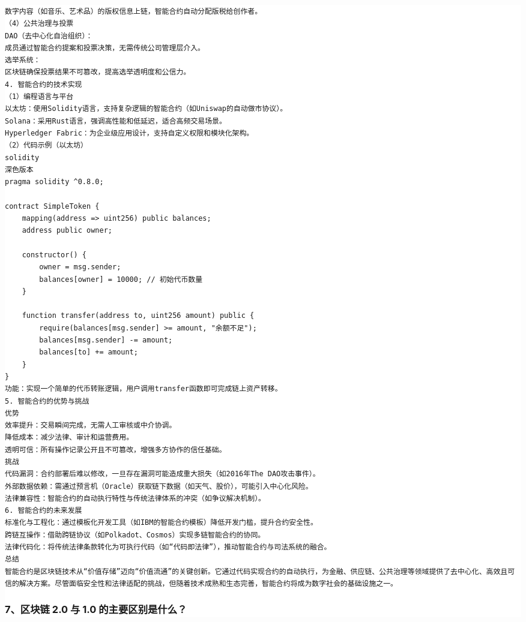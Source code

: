```solidity
数字内容（如音乐、艺术品）的版权信息上链，智能合约自动分配版税给创作者。
（4）公共治理与投票
DAO（去中心化自治组织）：
成员通过智能合约提案和投票决策，无需传统公司管理层介入。
选举系统：
区块链确保投票结果不可篡改，提高选举透明度和公信力。
4. 智能合约的技术实现
（1）编程语言与平台
以太坊：使用Solidity语言，支持复杂逻辑的智能合约（如Uniswap的自动做市协议）。
Solana：采用Rust语言，强调高性能和低延迟，适合高频交易场景。
Hyperledger Fabric：为企业级应用设计，支持自定义权限和模块化架构。
（2）代码示例（以太坊）
solidity
深色版本
pragma solidity ^0.8.0;

contract SimpleToken {
    mapping(address => uint256) public balances;
    address public owner;

    constructor() {
        owner = msg.sender;
        balances[owner] = 10000; // 初始代币数量
    }

    function transfer(address to, uint256 amount) public {
        require(balances[msg.sender] >= amount, "余额不足");
        balances[msg.sender] -= amount;
        balances[to] += amount;
    }
}
功能：实现一个简单的代币转账逻辑，用户调用transfer函数即可完成链上资产转移。
5. 智能合约的优势与挑战
优势
效率提升：交易瞬间完成，无需人工审核或中介协调。
降低成本：减少法律、审计和运营费用。
透明可信：所有操作记录公开且不可篡改，增强多方协作的信任基础。
挑战
代码漏洞：合约部署后难以修改，一旦存在漏洞可能造成重大损失（如2016年The DAO攻击事件）。
外部数据依赖：需通过预言机（Oracle）获取链下数据（如天气、股价），可能引入中心化风险。
法律兼容性：智能合约的自动执行特性与传统法律体系的冲突（如争议解决机制）。
6. 智能合约的未来发展
标准化与工程化：通过模板化开发工具（如IBM的智能合约模板）降低开发门槛，提升合约安全性。
跨链互操作：借助跨链协议（如Polkadot、Cosmos）实现多链智能合约的协同。
法律代码化：将传统法律条款转化为可执行代码（如“代码即法律”），推动智能合约与司法系统的融合。
总结
智能合约是区块链技术从“价值存储”迈向“价值流通”的关键创新。它通过代码实现合约的自动执行，为金融、供应链、公共治理等领域提供了去中心化、高效且可信的解决方案。尽管面临安全性和法律适配的挑战，但随着技术成熟和生态完善，智能合约将成为数字社会的基础设施之一。
```

### 7、区块链 2.0 与 1.0 的主要区别是什么？
